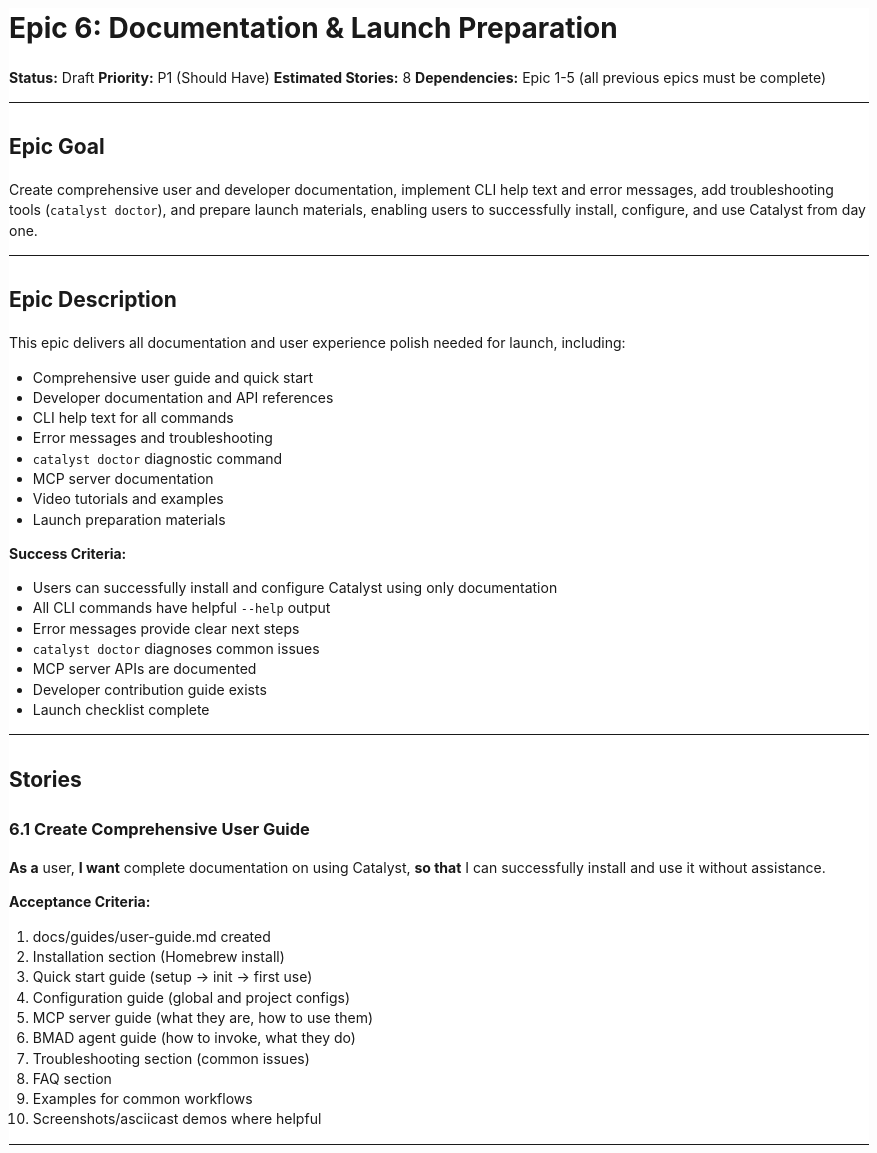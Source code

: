 # Epic 6: Documentation & Launch Preparation

**Status:** Draft
**Priority:** P1 (Should Have)
**Estimated Stories:** 8
**Dependencies:** Epic 1-5 (all previous epics must be complete)

---

## Epic Goal

Create comprehensive user and developer documentation, implement CLI help text and error messages, add troubleshooting tools (`catalyst doctor`), and prepare launch materials, enabling users to successfully install, configure, and use Catalyst from day one.

---

## Epic Description

This epic delivers all documentation and user experience polish needed for launch, including:

- Comprehensive user guide and quick start
- Developer documentation and API references
- CLI help text for all commands
- Error messages and troubleshooting
- `catalyst doctor` diagnostic command
- MCP server documentation
- Video tutorials and examples
- Launch preparation materials

**Success Criteria:**
- Users can successfully install and configure Catalyst using only documentation
- All CLI commands have helpful `--help` output
- Error messages provide clear next steps
- `catalyst doctor` diagnoses common issues
- MCP server APIs are documented
- Developer contribution guide exists
- Launch checklist complete

---

## Stories

### 6.1 Create Comprehensive User Guide
**As a** user,
**I want** complete documentation on using Catalyst,
**so that** I can successfully install and use it without assistance.

**Acceptance Criteria:**
1. docs/guides/user-guide.md created
2. Installation section (Homebrew install)
3. Quick start guide (setup → init → first use)
4. Configuration guide (global and project configs)
5. MCP server guide (what they are, how to use them)
6. BMAD agent guide (how to invoke, what they do)
7. Troubleshooting section (common issues)
8. FAQ section
9. Examples for common workflows
10. Screenshots/asciicast demos where helpful

---